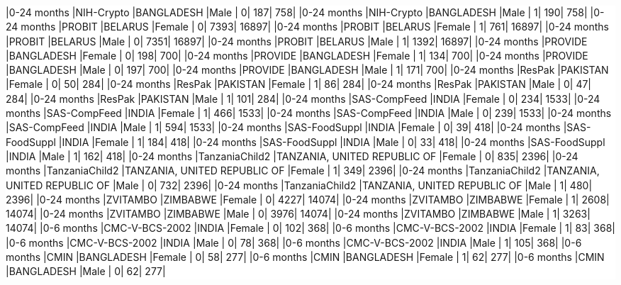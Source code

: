 |0-24 months |NIH-Crypto     |BANGLADESH                   |Male   |            0|    187|   758|
|0-24 months |NIH-Crypto     |BANGLADESH                   |Male   |            1|    190|   758|
|0-24 months |PROBIT         |BELARUS                      |Female |            0|   7393| 16897|
|0-24 months |PROBIT         |BELARUS                      |Female |            1|    761| 16897|
|0-24 months |PROBIT         |BELARUS                      |Male   |            0|   7351| 16897|
|0-24 months |PROBIT         |BELARUS                      |Male   |            1|   1392| 16897|
|0-24 months |PROVIDE        |BANGLADESH                   |Female |            0|    198|   700|
|0-24 months |PROVIDE        |BANGLADESH                   |Female |            1|    134|   700|
|0-24 months |PROVIDE        |BANGLADESH                   |Male   |            0|    197|   700|
|0-24 months |PROVIDE        |BANGLADESH                   |Male   |            1|    171|   700|
|0-24 months |ResPak         |PAKISTAN                     |Female |            0|     50|   284|
|0-24 months |ResPak         |PAKISTAN                     |Female |            1|     86|   284|
|0-24 months |ResPak         |PAKISTAN                     |Male   |            0|     47|   284|
|0-24 months |ResPak         |PAKISTAN                     |Male   |            1|    101|   284|
|0-24 months |SAS-CompFeed   |INDIA                        |Female |            0|    234|  1533|
|0-24 months |SAS-CompFeed   |INDIA                        |Female |            1|    466|  1533|
|0-24 months |SAS-CompFeed   |INDIA                        |Male   |            0|    239|  1533|
|0-24 months |SAS-CompFeed   |INDIA                        |Male   |            1|    594|  1533|
|0-24 months |SAS-FoodSuppl  |INDIA                        |Female |            0|     39|   418|
|0-24 months |SAS-FoodSuppl  |INDIA                        |Female |            1|    184|   418|
|0-24 months |SAS-FoodSuppl  |INDIA                        |Male   |            0|     33|   418|
|0-24 months |SAS-FoodSuppl  |INDIA                        |Male   |            1|    162|   418|
|0-24 months |TanzaniaChild2 |TANZANIA, UNITED REPUBLIC OF |Female |            0|    835|  2396|
|0-24 months |TanzaniaChild2 |TANZANIA, UNITED REPUBLIC OF |Female |            1|    349|  2396|
|0-24 months |TanzaniaChild2 |TANZANIA, UNITED REPUBLIC OF |Male   |            0|    732|  2396|
|0-24 months |TanzaniaChild2 |TANZANIA, UNITED REPUBLIC OF |Male   |            1|    480|  2396|
|0-24 months |ZVITAMBO       |ZIMBABWE                     |Female |            0|   4227| 14074|
|0-24 months |ZVITAMBO       |ZIMBABWE                     |Female |            1|   2608| 14074|
|0-24 months |ZVITAMBO       |ZIMBABWE                     |Male   |            0|   3976| 14074|
|0-24 months |ZVITAMBO       |ZIMBABWE                     |Male   |            1|   3263| 14074|
|0-6 months  |CMC-V-BCS-2002 |INDIA                        |Female |            0|    102|   368|
|0-6 months  |CMC-V-BCS-2002 |INDIA                        |Female |            1|     83|   368|
|0-6 months  |CMC-V-BCS-2002 |INDIA                        |Male   |            0|     78|   368|
|0-6 months  |CMC-V-BCS-2002 |INDIA                        |Male   |            1|    105|   368|
|0-6 months  |CMIN           |BANGLADESH                   |Female |            0|     58|   277|
|0-6 months  |CMIN           |BANGLADESH                   |Female |            1|     62|   277|
|0-6 months  |CMIN           |BANGLADESH                   |Male   |            0|     62|   277|